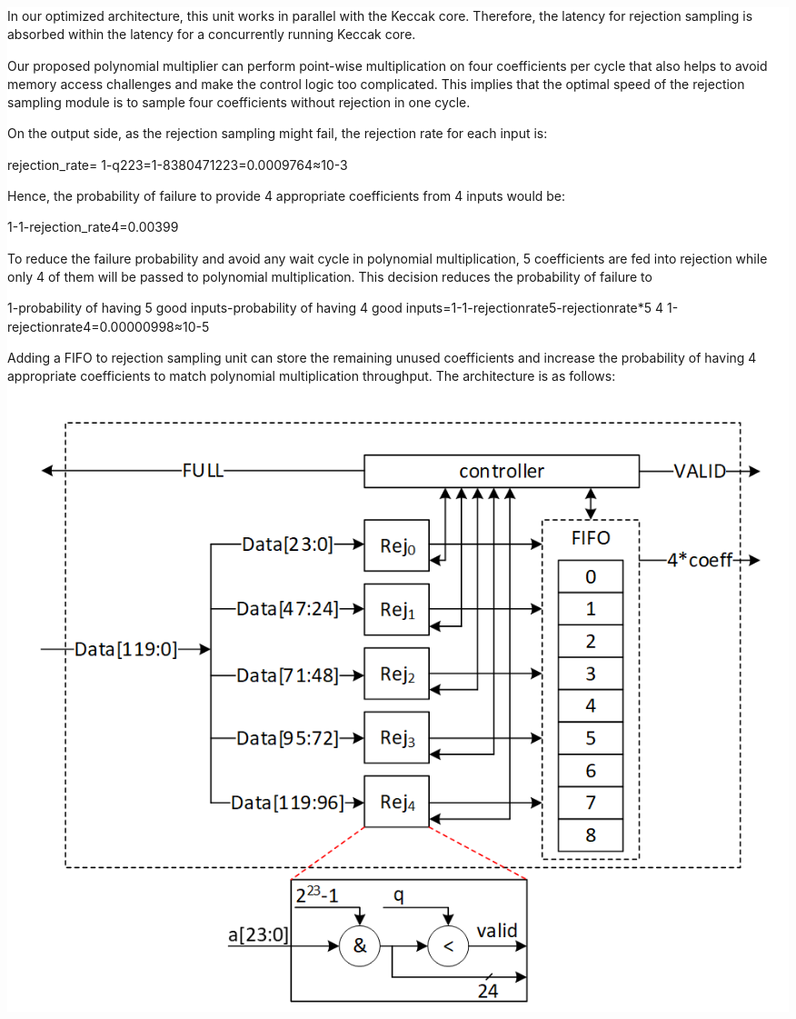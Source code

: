 In our optimized architecture, this unit works in parallel with the Keccak core. Therefore, the latency for rejection sampling is absorbed within the latency for a concurrently running Keccak core. 

Our proposed polynomial multiplier can perform point-wise multiplication on four coefficients per cycle that also helps to avoid memory access challenges and make the control logic too complicated. This implies that the optimal speed of the rejection sampling module is to sample four coefficients without rejection in one cycle.

On the output side, as the rejection sampling might fail, the rejection rate for each input is:

rejection\_rate= 1-q223=1-8380471223=0.0009764≈10-3

Hence, the probability of failure to provide 4 appropriate coefficients from 4 inputs would be:

1-1-rejection\_rate4=0.00399

To reduce the failure probability and avoid any wait cycle in polynomial multiplication, 5 coefficients are fed into rejection while only 4 of them will be passed to polynomial multiplication. This decision reduces the probability of failure to

1-probability of having 5 good inputs-probability of having 4 good inputs=1-1-rejectionrate5-rejectionrate\*5 4 1-rejectionrate4=0.00000998≈10-5

Adding a FIFO to rejection sampling unit can store the remaining unused coefficients and increase the probability of having 4 appropriate coefficients to match polynomial multiplication throughput. The architecture is as follows:

![A diagram of a machineDescription automatically generated](./images/media/image17.png)
